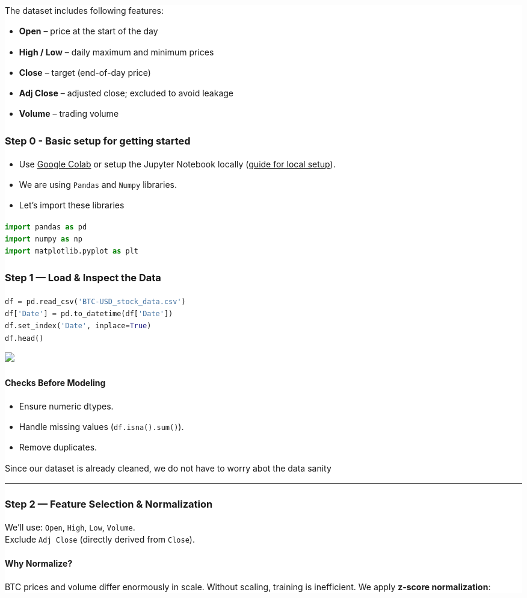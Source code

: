 The dataset includes following features:

* **Open** – price at the start of the day

* **High / Low** – daily maximum and minimum prices

* **Close** – target (end-of-day price)

* **Adj Close** – adjusted close; excluded to avoid leakage

* **Volume** – trading volume

### Step 0 - Basic setup for getting started

* Use [Google Colab](https://colab.research.google.com/) or setup the Jupyter Notebook locally ([guide for local setup](https://jupyter.org/install)).

* We are using `Pandas` and `Numpy` libraries.

* Let’s import these libraries

```python
import pandas as pd
import numpy as np
import matplotlib.pyplot as plt
```

### Step 1 — Load & Inspect the Data

```python
df = pd.read_csv('BTC-USD_stock_data.csv')  
df['Date'] = pd.to_datetime(df['Date'])  
df.set_index('Date', inplace=True)  
df.head()
```

![](https://cdn.hashnode.com/res/hashnode/image/upload/v1759053771161/115ffd52-1cb8-4c35-a9e7-7ee5b6163038.png)

#### Checks Before Modeling

* Ensure numeric dtypes.

* Handle missing values (`df.isna().sum()`).

* Remove duplicates.

Since our dataset is already cleaned, we do not have to worry abot the data sanity

---

### Step 2 — Feature Selection & Normalization

We’ll use: `Open`, `High`, `Low`, `Volume`.  
Exclude `Adj Close` (directly derived from `Close`).

#### Why Normalize?

BTC prices and volume differ enormously in scale. Without scaling, training is inefficient. We apply **z-score normalization**:
